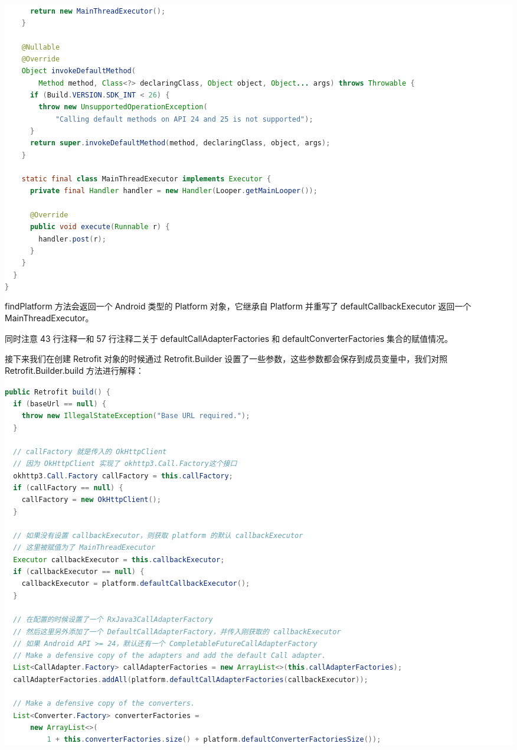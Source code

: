 ```java
      return new MainThreadExecutor();
    }

    @Nullable
    @Override
    Object invokeDefaultMethod(
        Method method, Class<?> declaringClass, Object object, Object... args) throws Throwable {
      if (Build.VERSION.SDK_INT < 26) {
        throw new UnsupportedOperationException(
            "Calling default methods on API 24 and 25 is not supported");
      }
      return super.invokeDefaultMethod(method, declaringClass, object, args);
    }

    static final class MainThreadExecutor implements Executor {
      private final Handler handler = new Handler(Looper.getMainLooper());

      @Override
      public void execute(Runnable r) {
        handler.post(r);
      }
    }
  }
}
```

findPlatform 方法会返回一个 Android 类型的 Platform 对象，它继承自 Platform 并重写了 defaultCallbackExecutor 返回一个 MainThreadExecutor。

同时注意 43 行注释一和 57 行注释二关于 defaultCallAdapterFactories 和 defaultConverterFactories 集合的赋值情况。

接下来我们在创建 Retrofit 对象的时候通过 Retrofit.Builder 设置了一些参数，这些参数都会保存到成员变量中，我们对照 Retrofit.Builder.build 方法进行解释：

```java
public Retrofit build() {
  if (baseUrl == null) {
    throw new IllegalStateException("Base URL required.");
  }

  // callFactory 就是传入的 OkHttpClient
  // 因为 OkHttpClient 实现了 okhttp3.Call.Factory这个接口
  okhttp3.Call.Factory callFactory = this.callFactory;
  if (callFactory == null) {
    callFactory = new OkHttpClient();
  }

  // 如果没有设置 callbackExecutor，则获取 platform 的默认 callbackExecutor
  // 这里被赋值为了 MainThreadExecutor
  Executor callbackExecutor = this.callbackExecutor;
  if (callbackExecutor == null) {
    callbackExecutor = platform.defaultCallbackExecutor();
  }

  // 在配置的时候设置了一个 RxJava3CallAdapterFactory
  // 然后这里另外添加了一个 DefaultCallAdapterFactory，并传入刚获取的 callbackExecutor 
  // 如果 Android API >= 24，默认还有一个 CompletableFutureCallAdapterFactory
  // Make a defensive copy of the adapters and add the default Call adapter.
  List<CallAdapter.Factory> callAdapterFactories = new ArrayList<>(this.callAdapterFactories);
  callAdapterFactories.addAll(platform.defaultCallAdapterFactories(callbackExecutor));

  // Make a defensive copy of the converters.
  List<Converter.Factory> converterFactories =
      new ArrayList<>(
          1 + this.converterFactories.size() + platform.defaultConverterFactoriesSize());
```